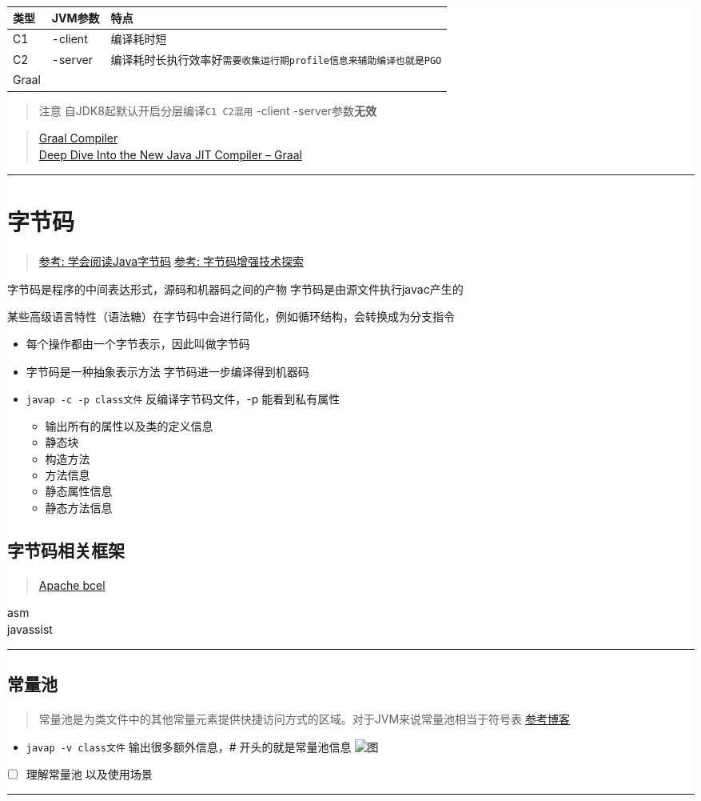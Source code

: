 | 类型 | JVM参数 | 特点 |
|:---|:---|:---|
| C1 | -client | 编译耗时短 |
| C2 | -server | 编译耗时长执行效率好`需要收集运行期profile信息来辅助编译也就是PGO` |
| Graal |  |  |

> 注意 自JDK8起默认开启分层编译`C1 C2混用` -client -server参数**无效**

> [Graal Compiler](https://www.graalvm.org/latest/reference-manual/java/compiler/)  
> [Deep Dive Into the New Java JIT Compiler – Graal](https://www.baeldung.com/graal-java-jit-compiler)

************************

# 字节码
> [参考: 学会阅读Java字节码](https://www.cnblogs.com/beautiful-code/p/6425376.html)
> [参考: 字节码增强技术探索](https://tech.meituan.com/2019/09/05/java-bytecode-enhancement.html)  


字节码是程序的中间表达形式，源码和机器码之间的产物 字节码是由源文件执行javac产生的

某些高级语言特性（语法糖）在字节码中会进行简化，例如循环结构，会转换成为分支指令

- 每个操作都由一个字节表示，因此叫做字节码
- 字节码是一种抽象表示方法 字节码进一步编译得到机器码

- `javap -c -p class文件` 反编译字节码文件，-p 能看到私有属性
    - 输出所有的属性以及类的定义信息
    - 静态块
    - 构造方法
    - 方法信息
    - 静态属性信息
    - 静态方法信息

## 字节码相关框架
> [Apache bcel](http://commons.apache.org/proper/commons-bcel/index.html)  

asm  
javassist
******************

## 常量池
> 常量池是为类文件中的其他常量元素提供快捷访问方式的区域。对于JVM来说常量池相当于符号表
> [参考博客](http://www.cnblogs.com/LeonNew/p/5314731.html)  

- `javap -v class文件` 输出很多额外信息，# 开头的就是常量池信息
![图](https://raw.githubusercontent.com/Kuangcp/ImageRepos/master/Tech/Book/Java7Developer/p120.jpg)

- [ ] 理解常量池 以及使用场景

************************
